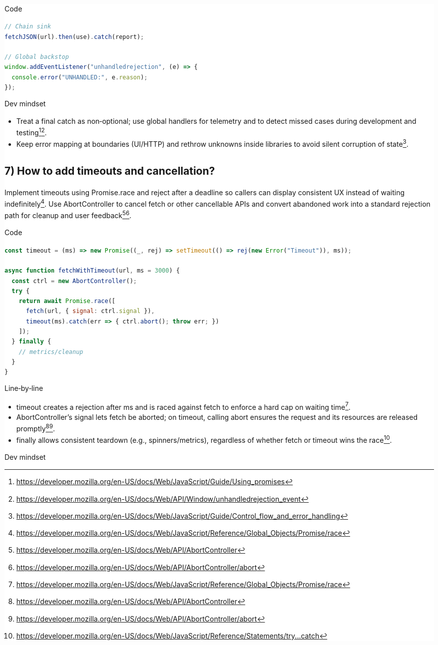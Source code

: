 Code

```js
// Chain sink
fetchJSON(url).then(use).catch(report);

// Global backstop
window.addEventListener("unhandledrejection", (e) => {
  console.error("UNHANDLED:", e.reason);
});
```

Dev mindset

- Treat a final catch as non‑optional; use global handlers for telemetry and to detect missed cases during development and testing[^52_2][^52_15].
- Keep error mapping at boundaries (UI/HTTP) and rethrow unknowns inside libraries to avoid silent corruption of state[^52_9].


## 7) How to add timeouts and cancellation?

Implement timeouts using Promise.race and reject after a deadline so callers can display consistent UX instead of waiting indefinitely[^52_14]. Use AbortController to cancel fetch or other cancellable APIs and convert abandoned work into a standard rejection path for cleanup and user feedback[^52_16][^52_17].

Code

```js
const timeout = (ms) => new Promise((_, rej) => setTimeout(() => rej(new Error("Timeout")), ms));

async function fetchWithTimeout(url, ms = 3000) {
  const ctrl = new AbortController();
  try {
    return await Promise.race([
      fetch(url, { signal: ctrl.signal }),
      timeout(ms).catch(err => { ctrl.abort(); throw err; })
    ]);
  } finally {
    // metrics/cleanup
  }
}
```

Line‑by‑line

- timeout creates a rejection after ms and is raced against fetch to enforce a hard cap on waiting time[^52_14].
- AbortController’s signal lets fetch be aborted; on timeout, calling abort ensures the request and its resources are released promptly[^52_16][^52_17].
- finally allows consistent teardown (e.g., spinners/metrics), regardless of whether fetch or timeout wins the race[^52_7].

Dev mindset


[^48_1]: https://developer.mozilla.org/en-US/docs/Web/JavaScript/Reference/Global_Objects/Promise
[^48_2]: https://developer.mozilla.org/en-US/docs/Web/JavaScript/Reference/Statements/async_function
[^48_3]: https://developer.mozilla.org/en-US/docs/Learn_web_development/Extensions/Async_JS/Promises
[^48_4]: https://developer.mozilla.org/en-US/docs/Web/API/HTML_DOM_API/Microtask_guide
[^48_5]: https://developer.mozilla.org/en-US/docs/Web/JavaScript/Reference/Operators/await
[^48_6]: https://developer.mozilla.org/en-US/docs/Web/JavaScript/Reference/Global_Objects/Promise/all
[^48_7]: https://developer.mozilla.org/en-US/docs/Web/JavaScript/Reference/Global_Objects/Promise/allSettled
[^48_8]: https://developer.mozilla.org/en-US/docs/Web/JavaScript/Reference/Global_Objects/Promise/race
[^48_9]: https://developer.mozilla.org/en-US/docs/Web/JavaScript/Reference/Global_Objects/Promise/finally
[^48_10]: https://www.greatfrontend.com/questions/quiz/explain-the-concept-of-a-microtask-queue
[^48_11]: https://developer.mozilla.org/en-US/docs/Web/API/Window/queueMicrotask
[^48_12]: https://developer.mozilla.org/en-US/docs/Web/JavaScript/Reference/Statements/try...catch
[^48_13]: https://developer.mozilla.org/en-US/docs/Web/JavaScript/Guide/Control_flow_and_error_handling
[^48_14]: https://developer.mozilla.org/en-US/docs/Web/API/AbortController
[^48_15]: https://developer.mozilla.org/en-US/docs/Web/API/Window/unhandledrejection_event
[^48_16]: https://developer.mozilla.org/en-US/docs/Glossary/Promise
[^48_17]: https://developer.mozilla.org/en-US/docs/Learn_web_development/Extensions/Async_JS/Implementing_a_promise-based_API
[^48_18]: https://developer.mozilla.org/en-US/docs/Learn_web_development/Extensions/Async_JS
[^48_19]: https://www.raymondcamden.com/2024/02/12/looking-at-the-javascript-promise-collection-methods
[^48_20]: https://developer.mozilla.org/en-US/docs/Web/JavaScript
[^48_21]: https://stackoverflow.com/questions/59784175/differences-between-promise-all-and-promise-allsettled-in-js
[^48_22]: https://javascript.info/promise-basics
[^48_23]: https://developer.mozilla.org/en-US/docs/Web/API/HTML_DOM_API/Microtask_guide/In_depth
[^48_24]: https://developer.mozilla.org/en-US/docs/Web/API/WorkerGlobalScope/queueMicrotask
[^48_25]: https://developer.mozilla.org/en-US/docs/Web/API/PromiseRejectionEvent/promise
[^48_26]: https://developer.mozilla.org/en-US/docs/Web/JavaScript/Reference/Global_Objects/Error
[^49_1]: https://developer.mozilla.org/en-US/docs/Web/JavaScript/Guide/Using_promises
[^49_2]: https://www.technoscriber.com/asynchronous-javascript-a-deep-dive-into-promises-and-async-await/
[^49_3]: https://www.crsinfosolutions.com/asynchronous-javascript-mastering-promises-for-smooth-operations/
[^49_4]: https://jeffbruchado.com.br/en/blog/promises-in-javascript-master-the-asynchronous
[^49_5]: https://astconsulting.in/java-script/mastering-asynchronous-javascript
[^49_6]: https://clouddevs.com/javascript/asynchronous-functionality/
[^49_7]: https://www.twilio.com/en-us/blog/developers/community/asynchronous-javascript-introduction-promises
[^50_1]: https://stackoverflow.com/questions/40500490/what-is-an-unhandled-promise-rejection
[^50_2]: https://hygraph.com/blog/unhandled-promise-rejection
[^50_3]: https://developer.mozilla.org/en-US/docs/Web/JavaScript/Reference/Global_Objects/Promise
[^50_4]: https://dev.to/meijin/understanding-advanced-promise-patterns-in-javascript-296n
[^50_5]: https://blog.pixelfreestudio.com/unhandled-promise-rejections-how-to-catch-and-fix-them/
[^50_6]: https://developer.mozilla.org/en-US/docs/Web/JavaScript/Guide/Using_promises
[^50_7]: https://yousaf.hashnode.dev/common-promise-anti-patterns
[^50_8]: https://www.zipy.ai/blog/debug-svelte-promise-rejection-errors
[^50_9]: https://remysharp.com/2014/11/19/my-five-promise-patterns
[^51_1]: https://www.geeksforgeeks.org/javascript/javascript-promise-chaining/
[^51_2]: https://stackoverflow.com/questions/24586110/resolve-promises-one-after-another-i-e-in-sequence
[^51_3]: https://developer.mozilla.org/en-US/docs/Web/JavaScript/Guide/Using_promises
[^51_4]: https://javascript.info/promise-chaining
[^51_5]: https://dev.to/bhagatparwinder/promises-chaining-error-handling-operators-3ccb
[^51_6]: https://javascript.plainenglish.io/mastering-sequential-asynchronous-operations-in-javascript-with-promise-chaining-ae6746791017
[^51_7]: https://blog.greenroots.info/javascript-promise-chain-the-art-of-handling-promises
[^51_8]: https://www.ceos3c.com/typescript/typescript-promise-chaining/
[^52_1]: https://developer.mozilla.org/en-US/docs/Web/JavaScript/Reference/Global_Objects/Promise
[^52_2]: https://developer.mozilla.org/en-US/docs/Web/JavaScript/Guide/Using_promises
[^52_3]: https://developer.mozilla.org/en-US/docs/Web/API/HTML_DOM_API/Microtask_guide
[^52_4]: https://developer.mozilla.org/en-US/docs/Web/JavaScript/Reference/Global_Objects/Promise/finally
[^52_5]: https://developer.mozilla.org/en-US/docs/Web/JavaScript/Reference/Statements/async_function
[^52_6]: https://developer.mozilla.org/en-US/docs/Web/JavaScript/Reference/Operators/await
[^52_7]: https://developer.mozilla.org/en-US/docs/Web/JavaScript/Reference/Statements/try...catch
[^52_8]: https://developer.mozilla.org/en-US/docs/Web/JavaScript/Reference/Global_Objects/Error
[^52_9]: https://developer.mozilla.org/en-US/docs/Web/JavaScript/Guide/Control_flow_and_error_handling
[^52_10]: https://developer.mozilla.org/en-US/docs/Web/API/HTML_DOM_API/Microtask_guide/In_depth
[^52_11]: https://developer.mozilla.org/en-US/docs/Web/API/Window/queueMicrotask
[^52_12]: https://developer.mozilla.org/en-US/docs/Web/JavaScript/Reference/Global_Objects/Promise/all
[^52_13]: https://developer.mozilla.org/en-US/docs/Web/JavaScript/Reference/Global_Objects/Promise/allSettled
[^52_14]: https://developer.mozilla.org/en-US/docs/Web/JavaScript/Reference/Global_Objects/Promise/race
[^52_15]: https://developer.mozilla.org/en-US/docs/Web/API/Window/unhandledrejection_event
[^52_16]: https://developer.mozilla.org/en-US/docs/Web/API/AbortController
[^52_17]: https://developer.mozilla.org/en-US/docs/Web/API/AbortController/abort
[^52_18]: https://developer.mozilla.org/en-US/docs/Learn_web_development/Extensions/Async_JS/Implementing_a_promise-based_API
[^52_19]: https://in.indeed.com/career-advice/interviewing/javascript-promise-interview-questions
[^52_20]: https://www.geeksforgeeks.org/javascript/javascript-promise/
[^52_21]: https://github.com/atapas/promise-interview-ready
[^52_22]: https://www.greatfrontend.com/questions/javascript/promise-all
[^52_23]: https://www.youtube.com/watch?v=1OINZhOIh0c
[^52_24]: https://interviewprep.org/async-await-interview-questions/
[^52_25]: https://blog.softbinator.com/javascript-microtask-and-macrotask/
[^52_26]: https://www.interviewbit.com/javascript-interview-questions/
[^52_27]: https://www.geeksforgeeks.org/javascript/async-await-function-in-javascript/
[^52_28]: https://dev.to/jeetvora331/difference-between-microtask-and-macrotask-queue-in-the-event-loop-4i4i
[^52_29]: https://dev.to/giulianaolmos/technical-interview-questions-part-7-promises-methods-311n
[^52_30]: https://www.greatfrontend.com/questions/quiz/what-is-asyncawait-and-how-does-it-simplify-asynchronous-code
[^52_31]: https://www.reddit.com/r/javascript/comments/1ah4fng/askjs_can_you_do_this_async_javascript_interview/
[^52_32]: https://www.bytehide.com/blog/csharp-async-await-interview-questions
[^52_33]: https://stackoverflow.com/questions/25915634/difference-between-microtask-and-macrotask-within-an-event-loop-context
[^52_34]: https://www.vinsys.com/blog/javascript-interview-questions
[^52_35]: https://javascript.info/event-loop
[^52_36]: https://www.greatfrontend.com/questions/quiz/explain-the-concept-of-a-microtask-queue
[^53_1]: https://testbook.com/interview/javascript-promise-interview-questions
[^53_2]: https://in.indeed.com/career-advice/interviewing/javascript-promise-interview-questions
[^53_3]: https://www.interviewbit.com/javascript-interview-questions/
[^53_4]: https://www.geeksforgeeks.org/javascript/javascript-promise/
[^53_5]: https://builtin.com/software-engineering-perspectives/javascript-interview-questions
[^53_6]: https://www.greatfrontend.com/questions/javascript/promise-all
[^53_7]: https://www.youtube.com/watch?v=1OINZhOIh0c
[^53_8]: https://arunangshudas.com/blog/can-you-answer-this-senior-level-javascript-promise-interview-question/
[^54_1]: https://testbook.com/interview/javascript-promise-interview-questions
[^54_2]: https://in.indeed.com/career-advice/interviewing/javascript-promise-interview-questions
[^54_3]: https://www.interviewbit.com/javascript-interview-questions/
[^54_4]: https://www.geeksforgeeks.org/javascript/javascript-promise/
[^54_5]: https://builtin.com/software-engineering-perspectives/javascript-interview-questions
[^54_6]: https://www.greatfrontend.com/questions/javascript/promise-all
[^54_7]: https://www.youtube.com/watch?v=1OINZhOIh0c
[^54_8]: https://arunangshudas.com/blog/can-you-answer-this-senior-level-javascript-promise-interview-question/
[^55_1]: https://developer.mozilla.org/en-US/docs/Web/JavaScript/Reference/Global_Objects/Promise
[^55_2]: https://developer.mozilla.org/en-US/docs/Web/JavaScript/Guide/Using_promises
[^55_3]: https://developer.mozilla.org/en-US/docs/Web/JavaScript/Reference/Global_Objects/Promise/all
[^55_4]: https://developer.mozilla.org/en-US/docs/Web/JavaScript/Reference/Global_Objects/Promise/allSettled
[^55_5]: https://developer.mozilla.org/en-US/docs/Web/JavaScript/Reference/Global_Objects/Promise/then
[^55_6]: https://developer.mozilla.org/en-US/docs/Web/JavaScript/Reference/Global_Objects/Promise/race
[^55_7]: https://developer.mozilla.org/en-US/docs/Web/JavaScript/Reference/Global_Objects/Promise/any
[^55_8]: https://developer.mozilla.org/en-US/docs/Web/JavaScript/Reference/Statements/async_function
[^55_9]: https://developer.mozilla.org/en-US/docs/Web/JavaScript/Reference/Global_Objects/Promise/finally
[^55_10]: https://developer.mozilla.org/en-US/docs/Web/API/HTML_DOM_API/Microtask_guide
[^55_11]: https://developer.mozilla.org/en-US/docs/Web/API/Window/queueMicrotask
[^55_12]: https://developer.mozilla.org/en-US/docs/Web/JavaScript/Reference/Global_Objects/Promise/Promise
[^55_13]: https://developer.mozilla.org/en-US/docs/Web/API/AbortController
[^55_14]: https://developer.mozilla.org/en-US/docs/Web/API/AbortController/abort
[^55_15]: https://developer.mozilla.org/en-US/docs/Learn_web_development/Extensions/Async_JS/Promises
[^55_16]: https://developer.mozilla.org/en-US/docs/Web/JavaScript/Reference/Global_Objects/Promise/resolve
[^55_17]: https://news.ycombinator.com/item?id=23223881
[^55_18]: https://www.w3schools.com/js/js_promise.asp
[^55_19]: https://stackoverflow.com/questions/59784175/differences-between-promise-all-and-promise-allsettled-in-js
[^55_20]: https://udn.realityripple.com/docs/Web/API/WindowOrWorkerGlobalScope/queueMicrotask
[^55_21]: https://caniuse.com/mdn-javascript_builtins_promise_allsettled
[^55_22]: https://developer.mozilla.org/en-US/docs/Web/API/WorkerGlobalScope/queueMicrotask
[^55_23]: https://www.reddit.com/r/javascript/comments/ia5jcm/an_in_depth_explanation_of_promiseall_and/
[^55_24]: https://developer.mozilla.org/en-US/docs/Web/API/HTML_DOM_API/Microtask_guide/In_depth
[^56_1]: https://developer.mozilla.org/en-US/docs/Web/JavaScript/Guide/Using_promises
[^56_2]: https://developer.mozilla.org/en-US/docs/Web/JavaScript/Reference/Global_Objects/Promise
[^56_3]: https://developer.mozilla.org/en-US/docs/Web/JavaScript/Reference/Global_Objects/Promise/all
[^56_4]: https://developer.mozilla.org/en-US/docs/Web/JavaScript/Reference/Global_Objects/Promise/then
[^56_5]: https://developer.mozilla.org/en-US/docs/Web/JavaScript/Reference/Global_Objects/Promise/allSettled
[^56_6]: https://developer.mozilla.org/en-US/docs/Web/JavaScript/Reference/Global_Objects/Promise/race
[^56_7]: https://developer.mozilla.org/en-US/docs/Web/JavaScript/Reference/Global_Objects/Promise/any
[^56_8]: https://developer.mozilla.org/en-US/docs/Web/API/HTML_DOM_API/Microtask_guide
[^56_9]: https://developer.mozilla.org/en-US/docs/Web/API/Window/queueMicrotask
[^56_10]: https://developer.mozilla.org/en-US/docs/Web/JavaScript/Reference/Statements/async_function
[^56_11]: https://developer.mozilla.org/en-US/docs/Web/JavaScript/Reference/Global_Objects/Promise/finally
[^56_12]: https://developer.mozilla.org/en-US/docs/Web/JavaScript/Reference/Global_Objects/Promise/Promise
[^56_13]: https://developer.mozilla.org/en-US/docs/Web/JavaScript/Reference/Global_Objects/Promise/resolve
[^56_14]: https://caniuse.com/mdn-javascript_builtins_promise_allsettled
[^56_15]: https://developer.mozilla.org/en-US/docs/Web/API/WorkerGlobalScope/queueMicrotask
[^56_16]: https://developer.mozilla.org/en-US/docs/Learn_web_development/Extensions/Async_JS/Promises
[^56_17]: https://news.ycombinator.com/item?id=23223881
[^56_18]: https://www.w3schools.com/js/js_promise.asp
[^56_19]: https://stackoverflow.com/questions/59784175/differences-between-promise-all-and-promise-allsettled-in-js
[^56_20]: https://udn.realityripple.com/docs/Web/API/WindowOrWorkerGlobalScope/queueMicrotask
[^56_21]: https://www.reddit.com/r/javascript/comments/ia5jcm/an_in_depth_explanation_of_promiseall_and/
[^56_22]: https://developer.mozilla.org/en-US/docs/Web/API/HTML_DOM_API/Microtask_guide/In_depth
[^57_1]: https://developer.mozilla.org/en-US/docs/Web/JavaScript/Guide/Using_promises
[^57_2]: https://developer.mozilla.org/en-US/docs/Web/JavaScript/Reference/Global_Objects/Promise
[^57_3]: https://developer.mozilla.org/en-US/docs/Web/JavaScript/Reference/Global_Objects/Promise/all
[^57_4]: https://developer.mozilla.org/en-US/docs/Web/JavaScript/Reference/Global_Objects/Promise/allSettled
[^57_5]: https://developer.mozilla.org/en-US/docs/Web/JavaScript/Reference/Global_Objects/Promise/race
[^57_6]: https://developer.mozilla.org/en-US/docs/Web/JavaScript/Reference/Global_Objects/Promise/any
[^57_7]: https://developer.mozilla.org/en-US/docs/Web/JavaScript/Reference/Global_Objects/Promise/then
[^57_8]: https://developer.mozilla.org/en-US/docs/Web/API/HTML_DOM_API/Microtask_guide
[^57_9]: https://developer.mozilla.org/en-US/docs/Web/API/Window/queueMicrotask
[^57_10]: https://developer.mozilla.org/en-US/docs/Learn_web_development/Extensions/Async_JS/Promises
[^57_11]: https://developer.mozilla.org/en-US/docs/Web/JavaScript/Reference/Global_Objects/Promise/resolve
[^57_12]: https://www.w3schools.com/js/js_promise.asp
[^57_13]: https://www.w3schools.com/jsref/jsref_promise_all.asp
[^57_14]: https://javascript.info/event-loop
[^57_15]: https://stackoverflow.com/questions/59784175/differences-between-promise-all-and-promise-allsettled-in-js
[^57_16]: https://developer.mozilla.org/de/docs/Web/JavaScript/Reference/Global_Objects/Promise/all
[^57_17]: https://stackoverflow.com/questions/78500590/can-someone-explain-the-mdn-example-of-using-microtasks-to-ensure-consistent-ord
[^57_18]: https://developer.mozilla.org/en-US/docs/Web/JavaScript/Reference/Global_Objects/Promise/Promise
[^57_19]: https://developer.mozilla.org/ru/docs/Web/JavaScript/Reference/Global_Objects/Promise/all
[^57_20]: https://developer.mozilla.org/en-US/docs/Web/API/HTML_DOM_API/Microtask_guide/In_depth
[^58_1]: https://www.linkedin.com/pulse/understanding-promiseall-javascript-guide-examples-laurence-svekis--gscwf
[^58_2]: https://developer.mozilla.org/en-US/docs/Web/JavaScript/Reference/Global_Objects/Promise/all
[^58_3]: https://dev.to/vaatiesther/how-to-manage-multiple-promises-concurrently-with-promiseall-1i8
[^58_4]: https://www.geeksforgeeks.org/javascript/explain-promise-all-with-async-await-in-javascript/
[^58_5]: https://stackoverflow.com/questions/67696657/does-promise-all-run-the-promises-in-parallel
[^58_6]: https://javascript.plainenglish.io/promise-all-from-multiple-fetches-with-async-await-d7266ff98ee7
[^58_7]: https://developer.mozilla.org/en-US/docs/Web/JavaScript/Guide/Using_promises
[^58_8]: https://www.c-sharpcorner.com/article/handling-multiple-asynchronous-operations-using-promise/
[^59_1]: https://developer.mozilla.org/en-US/docs/Web/JavaScript/Guide/Using_promises
[^59_2]: https://developer.mozilla.org/en-US/docs/Web/API/Window/unhandledrejection_event
[^59_3]: https://developer.mozilla.org/en-US/docs/Web/JavaScript/Reference/Statements/async_function
[^59_4]: https://developer.mozilla.org/en-US/docs/Web/JavaScript/Reference/Global_Objects/Promise/all
[^59_5]: https://developer.mozilla.org/en-US/docs/Web/JavaScript/Reference/Global_Objects/Promise/allSettled
[^59_6]: https://developer.mozilla.org/en-US/docs/Web/JavaScript/Reference/Global_Objects/Promise/then
[^59_7]: https://developer.mozilla.org/en-US/docs/Web/API/WorkerGlobalScope/unhandledrejection_event
[^59_8]: https://developer.mozilla.org/en-US/docs/Web/API/PromiseRejectionEvent
[^59_9]: https://javascript.info/promise-chaining
[^59_10]: https://blog.greenroots.info/common-mistakes-in-using-javascript-promises
[^59_11]: https://dev.to/mpodlasin/3-most-common-mistakes-when-using-promises-in-javascript-oab
[^59_12]: https://stackoverflow.com/questions/30362733/handling-errors-in-promise-all
[^59_13]: https://developer.mozilla.org/en-US/docs/Web/API/HTML_DOM_API/Microtask_guide
[^59_14]: https://developer.mozilla.org/en-US/docs/Web/JavaScript/Reference/Global_Objects/Promise
[^59_15]: https://developer.mozilla.org/en-US/docs/Web/JavaScript/Reference/Global_Objects/Promise/race
[^59_16]: https://in.indeed.com/career-advice/interviewing/javascript-promise-interview-questions
[^59_17]: https://www.linkedin.com/pulse/most-common-javascript-interview-mistakes-how-avoid-them-patniya-ddwuf
[^59_18]: https://www.youtube.com/watch?v=c_zcXUz1neo
[^59_19]: https://www.interviewbit.com/javascript-interview-questions/
[^59_20]: https://stackoverflow.com/questions/75717626/how-to-understand-this-unhandled-promise-rejection-error
[^59_21]: https://github.com/greatfrontend/top-javascript-interview-questions
[^59_22]: https://developer.mozilla.org/en-US/docs/Web/API/PromiseRejectionEvent/promise
[^59_23]: https://developer.mozilla.org/en-US/docs/Learn_web_development/Extensions/Async_JS/Promises
[^59_24]: https://forum.freecodecamp.org/t/promises-breaking-the-then-chain/85341
[^59_25]: https://developer.mozilla.org/en-US/docs/Web/API/Window/rejectionhandled_event
[^59_26]: https://developer.mozilla.org/de/docs/Web/JavaScript/Reference/Global_Objects/Promise/all
[^59_27]: https://developer.mozilla.org/ru/docs/Web/JavaScript/Reference/Global_Objects/Promise/all
[^59_28]: https://www.w3schools.com/jsref/jsref_promise_all.asp
[^59_29]: https://news.ycombinator.com/item?id=23223881
[^59_30]: https://stackoverflow.com/questions/59784175/differences-between-promise-all-and-promise-allsettled-in-js
[^59_31]: https://www.w3schools.com/js/js_async.asp
[^59_32]: https://www.reddit.com/r/javascript/comments/ia5jcm/an_in_depth_explanation_of_promiseall_and/
[^59_33]: https://developer.mozilla.org/en-US/docs/Web/JavaScript/Reference/Global_Objects/AsyncFunction
[^59_34]: https://developer.mozilla.org/en-US/docs/Web/JavaScript/Reference/Global_Objects/Promise/any
[^59_35]: https://caniuse.com/mdn-javascript_builtins_promise_allsettled
[^59_36]: https://developer.mozilla.org/en-US/docs/Learn_web_development/Extensions/Async_JS
[^59_37]: https://developer.mozilla.org/zh-TW/docs/Web/JavaScript/Reference/Global_Objects/Promise/all
[^59_38]: https://developer.mozilla.org/en-US/docs/Learn_web_development/Extensions/Async_JS/Introducing
[^59_39]: https://developer.mozilla.org/fr/docs/Web/JavaScript/Reference/Global_Objects/Promise/all
